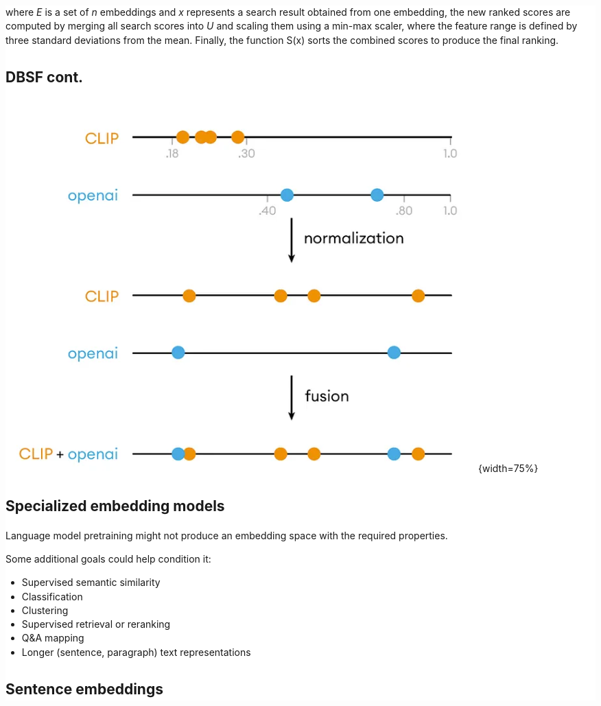 where _E_ is a set of _n_ embeddings and _x_ represents a search result obtained from one embedding, the new ranked scores are computed by merging all search scores into _U_ and scaling them using a min-max scaler, where the feature range is defined by three standard deviations from the mean. Finally, the function S(x) sorts the combined scores to produce the final ranking.

## DBSF cont.

![Figure from @Michelangiolo](figures/dbsf.png){width=75%}


## Specialized embedding models

Language model pretraining might not produce an embedding space with the required properties.

Some additional goals could help condition it:

- Supervised semantic similarity
- Classification
- Clustering
- Supervised retrieval or reranking
- Q&A mapping
- Longer (sentence, paragraph) text representations 

## Sentence embeddings
